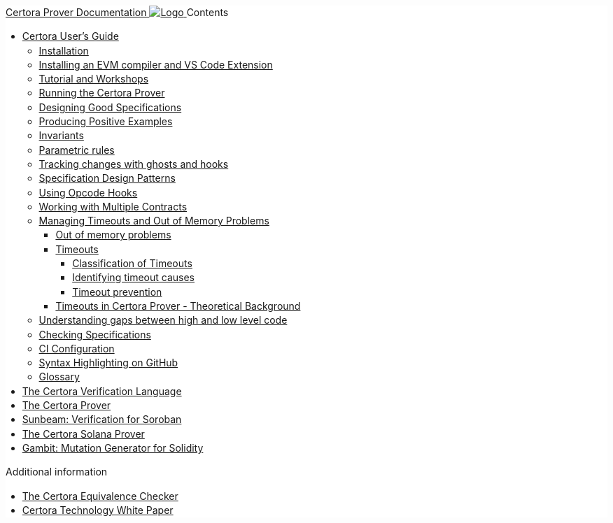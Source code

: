 [ Certora Prover Documentation ![Logo](https://docs.certora.com/en/latest/_static/Certora_Logo_Black.svg) ](https://docs.certora.com/en/latest/index.html)
Contents
  * [Certora User’s Guide](https://docs.certora.com/en/latest/docs/user-guide/index.html)
    * [Installation](https://docs.certora.com/en/latest/docs/user-guide/install.html)
    * [Installing an EVM compiler and VS Code Extension](https://docs.certora.com/en/latest/docs/user-guide/install_evm_compiler.html)
    * [Tutorial and Workshops](https://docs.certora.com/en/latest/docs/user-guide/tutorials.html)
    * [Running the Certora Prover](https://docs.certora.com/en/latest/docs/user-guide/running.html)
    * [Designing Good Specifications](https://docs.certora.com/en/latest/docs/user-guide/properties/index.html)
    * [Producing Positive Examples](https://docs.certora.com/en/latest/docs/user-guide/satisfy.html)
    * [Invariants](https://docs.certora.com/en/latest/docs/user-guide/invariants.html)
    * [Parametric rules](https://docs.certora.com/en/latest/docs/user-guide/parametric.html)
    * [Tracking changes with ghosts and hooks](https://docs.certora.com/en/latest/docs/user-guide/ghosts.html)
    * [Specification Design Patterns](https://docs.certora.com/en/latest/docs/user-guide/patterns/index.html)
    * [Using Opcode Hooks](https://docs.certora.com/en/latest/docs/user-guide/opcodes.html)
    * [Working with Multiple Contracts](https://docs.certora.com/en/latest/docs/user-guide/multicontract/index.html)
    * [Managing Timeouts and Out of Memory Problems](https://docs.certora.com/en/latest/docs/user-guide/out-of-resources/index.html)
      * [Out of memory problems](https://docs.certora.com/en/latest/docs/user-guide/out-of-resources/memout.html)
      * [Timeouts](https://docs.certora.com/en/latest/docs/user-guide/out-of-resources/timeout.html)
        * [Classification of Timeouts](https://docs.certora.com/en/latest/docs/user-guide/out-of-resources/timeout.html#classification-of-timeouts)
        * [Identifying timeout causes](https://docs.certora.com/en/latest/docs/user-guide/out-of-resources/timeout.html#timeout-causes)
        * [Timeout prevention](https://docs.certora.com/en/latest/docs/user-guide/out-of-resources/timeout.html#timeout-prevention)
      * [Timeouts in Certora Prover - Theoretical Background](https://docs.certora.com/en/latest/docs/user-guide/out-of-resources/timeout-theory.html)
    * [Understanding gaps between high and low level code](https://docs.certora.com/en/latest/docs/user-guide/gaps.html)
    * [Checking Specifications](https://docs.certora.com/en/latest/docs/user-guide/checking.html)
    * [CI Configuration](https://docs.certora.com/en/latest/docs/user-guide/ci.html)
    * [Syntax Highlighting on GitHub](https://docs.certora.com/en/latest/docs/user-guide/github_highlighting.html)
    * [Glossary](https://docs.certora.com/en/latest/docs/user-guide/glossary.html)
  * [The Certora Verification Language](https://docs.certora.com/en/latest/docs/cvl/index.html)
  * [The Certora Prover](https://docs.certora.com/en/latest/docs/prover/index.html)
  * [Sunbeam: Verification for Soroban](https://docs.certora.com/en/latest/docs/sunbeam/index.html)
  * [The Certora Solana Prover](https://docs.certora.com/en/latest/docs/solana/index.html)
  * [Gambit: Mutation Generator for Solidity](https://docs.certora.com/en/latest/docs/gambit/index.html)


Additional information
  * [The Certora Equivalence Checker](https://docs.certora.com/en/latest/docs/equiv-check/index.html)
  * [Certora Technology White Paper](https://docs.certora.com/en/latest/docs/whitepaper/index.html)
